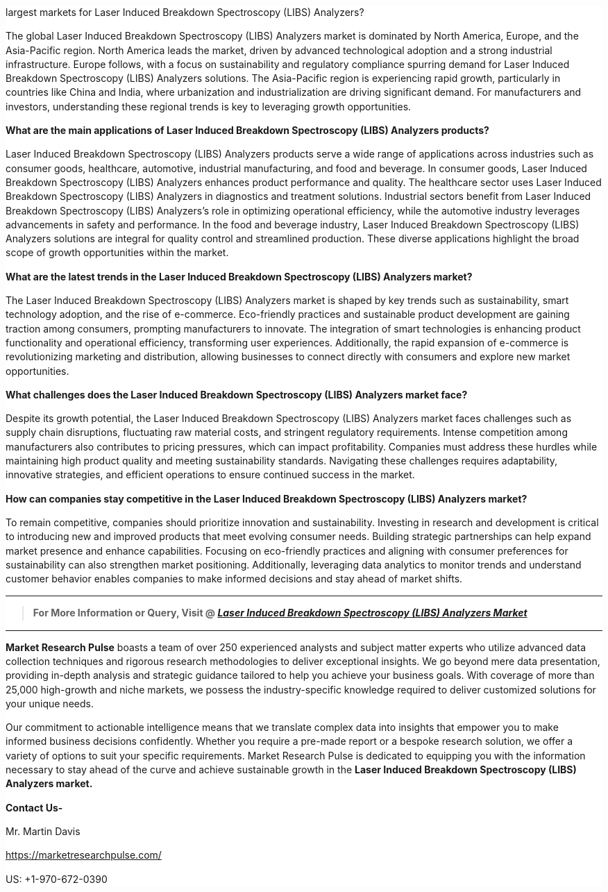 largest markets for Laser Induced Breakdown Spectroscopy (LIBS) Analyzers?</strong></p><p>The global Laser Induced Breakdown Spectroscopy (LIBS) Analyzers market is dominated by North America, Europe, and the Asia-Pacific region. North America leads the market, driven by advanced technological adoption and a strong industrial infrastructure. Europe follows, with a focus on sustainability and regulatory compliance spurring demand for Laser Induced Breakdown Spectroscopy (LIBS) Analyzers solutions. The Asia-Pacific region is experiencing rapid growth, particularly in countries like China and India, where urbanization and industrialization are driving significant demand. For manufacturers and investors, understanding these regional trends is key to leveraging growth opportunities.</p><p><strong>What are the main applications of Laser Induced Breakdown Spectroscopy (LIBS) Analyzers products?</strong></p><p>Laser Induced Breakdown Spectroscopy (LIBS) Analyzers products serve a wide range of applications across industries such as consumer goods, healthcare, automotive, industrial manufacturing, and food and beverage. In consumer goods, Laser Induced Breakdown Spectroscopy (LIBS) Analyzers enhances product performance and quality. The healthcare sector uses Laser Induced Breakdown Spectroscopy (LIBS) Analyzers in diagnostics and treatment solutions. Industrial sectors benefit from Laser Induced Breakdown Spectroscopy (LIBS) Analyzers&rsquo;s role in optimizing operational efficiency, while the automotive industry leverages advancements in safety and performance. In the food and beverage industry, Laser Induced Breakdown Spectroscopy (LIBS) Analyzers solutions are integral for quality control and streamlined production. These diverse applications highlight the broad scope of growth opportunities within the market.</p><p><strong>What are the latest trends in the Laser Induced Breakdown Spectroscopy (LIBS) Analyzers market?</strong></p><p>The Laser Induced Breakdown Spectroscopy (LIBS) Analyzers market is shaped by key trends such as sustainability, smart technology adoption, and the rise of e-commerce. Eco-friendly practices and sustainable product development are gaining traction among consumers, prompting manufacturers to innovate. The integration of smart technologies is enhancing product functionality and operational efficiency, transforming user experiences. Additionally, the rapid expansion of e-commerce is revolutionizing marketing and distribution, allowing businesses to connect directly with consumers and explore new market opportunities.</p><p><strong>What challenges does the Laser Induced Breakdown Spectroscopy (LIBS) Analyzers market face?</strong></p><p>Despite its growth potential, the Laser Induced Breakdown Spectroscopy (LIBS) Analyzers market faces challenges such as supply chain disruptions, fluctuating raw material costs, and stringent regulatory requirements. Intense competition among manufacturers also contributes to pricing pressures, which can impact profitability. Companies must address these hurdles while maintaining high product quality and meeting sustainability standards. Navigating these challenges requires adaptability, innovative strategies, and efficient operations to ensure continued success in the market.</p><p><strong>How can companies stay competitive in the Laser Induced Breakdown Spectroscopy (LIBS) Analyzers market?</strong></p><p>To remain competitive, companies should prioritize innovation and sustainability. Investing in research and development is critical to introducing new and improved products that meet evolving consumer needs. Building strategic partnerships can help expand market presence and enhance capabilities. Focusing on eco-friendly practices and aligning with consumer preferences for sustainability can also strengthen market positioning. Additionally, leveraging data analytics to monitor trends and understand customer behavior enables companies to make informed decisions and stay ahead of market shifts.</p><hr /><blockquote><p><strong>For More Information or Query, Visit @&nbsp;<em><a href="https://marketresearchpulse.com/report/28247/laser-induced-breakdown-spectroscopy-libs-analyzers-market?utm_source=Linkedin&utm_medium=023">Laser Induced Breakdown Spectroscopy (LIBS) Analyzers Market</a></em></strong></p></blockquote><hr /><p><strong>Market Research Pulse</strong> boasts a team of over 250 experienced analysts and subject matter experts who utilize advanced data collection techniques and rigorous research methodologies to deliver exceptional insights. We go beyond mere data presentation, providing in-depth analysis and strategic guidance tailored to help you achieve your business goals. With coverage of more than 25,000 high-growth and niche markets, we possess the industry-specific knowledge required to deliver customized solutions for your unique needs.</p><p>Our commitment to actionable intelligence means that we translate complex data into insights that empower you to make informed business decisions confidently. Whether you require a pre-made report or a bespoke research solution, we offer a variety of options to suit your specific requirements. Market Research Pulse is dedicated to equipping you with the information necessary to stay ahead of the curve and achieve sustainable growth in the <strong>Laser Induced Breakdown Spectroscopy (LIBS) Analyzers market.</strong></p><p><strong>Contact Us-</strong></p><p>Mr. Martin Davis</p><p>https://marketresearchpulse.com/</p><p>US: +1-970-672-0390</p>